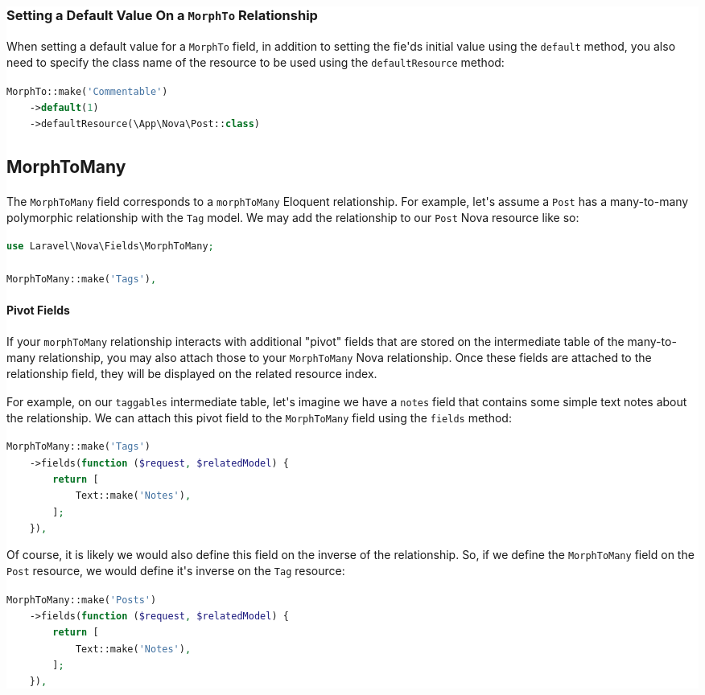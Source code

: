 ### Setting a Default Value On a `MorphTo` Relationship

When setting a default value for a `MorphTo` field, in addition to setting the fie'ds initial value using the `default` method, you also need to specify the class name of the resource to be used using the `defaultResource` method:

```php
MorphTo::make('Commentable')
    ->default(1)
    ->defaultResource(\App\Nova\Post::class)
```

## MorphToMany

The `MorphToMany` field corresponds to a `morphToMany` Eloquent relationship. For example, let's assume a `Post` has a many-to-many polymorphic relationship with the `Tag` model. We may add the relationship to our `Post` Nova resource like so:

```php
use Laravel\Nova\Fields\MorphToMany;

MorphToMany::make('Tags'),
```

#### Pivot Fields

If your `morphToMany` relationship interacts with additional "pivot" fields that are stored on the intermediate table of the many-to-many relationship, you may also attach those to your `MorphToMany` Nova relationship. Once these fields are attached to the relationship field, they will be displayed on the related resource index.

For example, on our `taggables` intermediate table, let's imagine we have a `notes` field that contains some simple text notes about the relationship. We can attach this pivot field to the `MorphToMany` field using the `fields` method:

```php
MorphToMany::make('Tags')
    ->fields(function ($request, $relatedModel) {
        return [
            Text::make('Notes'),
        ];
    }),
```

Of course, it is likely we would also define this field on the inverse of the relationship. So, if we define the `MorphToMany` field on the `Post` resource, we would define it's inverse on the `Tag` resource:

```php
MorphToMany::make('Posts')
    ->fields(function ($request, $relatedModel) {
        return [
            Text::make('Notes'),
        ];
    }),
```
